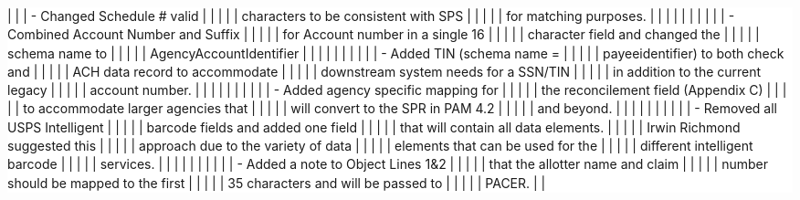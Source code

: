 |             |            | \- Changed Schedule \# valid          |            |
|             |            | characters to be consistent with SPS  |            |
|             |            | for matching purposes.                |            |
|             |            |                                       |            |
|             |            | \- Combined Account Number and Suffix |            |
|             |            | for Account number in a single 16     |            |
|             |            | character field and changed the       |            |
|             |            | schema name to                        |            |
|             |            | AgencyAccountIdentifier               |            |
|             |            |                                       |            |
|             |            | \- Added TIN (schema name =           |            |
|             |            | payeeidentifier) to both check and    |            |
|             |            | ACH data record to accommodate        |            |
|             |            | downstream system needs for a SSN/TIN |            |
|             |            | in addition to the current legacy     |            |
|             |            | account number.                       |            |
|             |            |                                       |            |
|             |            | \- Added agency specific mapping for  |            |
|             |            | the reconcilement field (Appendix C)  |            |
|             |            | to accommodate larger agencies that   |            |
|             |            | will convert to the SPR in PAM 4.2    |            |
|             |            | and beyond.                           |            |
|             |            |                                       |            |
|             |            | \- Removed all USPS Intelligent       |            |
|             |            | barcode fields and added one field    |            |
|             |            | that will contain all data elements.  |            |
|             |            | Irwin Richmond suggested this         |            |
|             |            | approach due to the variety of data   |            |
|             |            | elements that can be used for the     |            |
|             |            | different intelligent barcode         |            |
|             |            | services.                             |            |
|             |            |                                       |            |
|             |            | \- Added a note to Object Lines 1&2   |            |
|             |            | that the allotter name and claim      |            |
|             |            | number should be mapped to the first  |            |
|             |            | 35 characters and will be passed to   |            |
|             |            | PACER.                                |            |